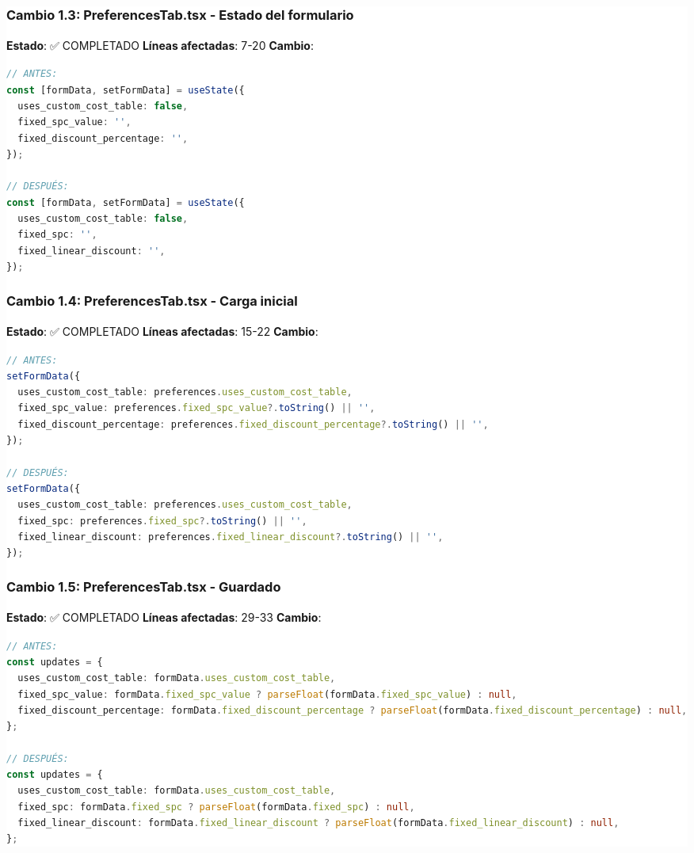 ### Cambio 1.3: PreferencesTab.tsx - Estado del formulario
**Estado**: ✅ COMPLETADO
**Líneas afectadas**: 7-20
**Cambio**:
```typescript
// ANTES:
const [formData, setFormData] = useState({
  uses_custom_cost_table: false,
  fixed_spc_value: '',
  fixed_discount_percentage: '',
});

// DESPUÉS:
const [formData, setFormData] = useState({
  uses_custom_cost_table: false,
  fixed_spc: '',
  fixed_linear_discount: '',
});
```

### Cambio 1.4: PreferencesTab.tsx - Carga inicial
**Estado**: ✅ COMPLETADO
**Líneas afectadas**: 15-22
**Cambio**:
```typescript
// ANTES:
setFormData({
  uses_custom_cost_table: preferences.uses_custom_cost_table,
  fixed_spc_value: preferences.fixed_spc_value?.toString() || '',
  fixed_discount_percentage: preferences.fixed_discount_percentage?.toString() || '',
});

// DESPUÉS:
setFormData({
  uses_custom_cost_table: preferences.uses_custom_cost_table,
  fixed_spc: preferences.fixed_spc?.toString() || '',
  fixed_linear_discount: preferences.fixed_linear_discount?.toString() || '',
});
```

### Cambio 1.5: PreferencesTab.tsx - Guardado
**Estado**: ✅ COMPLETADO
**Líneas afectadas**: 29-33
**Cambio**:
```typescript
// ANTES:
const updates = {
  uses_custom_cost_table: formData.uses_custom_cost_table,
  fixed_spc_value: formData.fixed_spc_value ? parseFloat(formData.fixed_spc_value) : null,
  fixed_discount_percentage: formData.fixed_discount_percentage ? parseFloat(formData.fixed_discount_percentage) : null,
};

// DESPUÉS:
const updates = {
  uses_custom_cost_table: formData.uses_custom_cost_table,
  fixed_spc: formData.fixed_spc ? parseFloat(formData.fixed_spc) : null,
  fixed_linear_discount: formData.fixed_linear_discount ? parseFloat(formData.fixed_linear_discount) : null,
};
```
